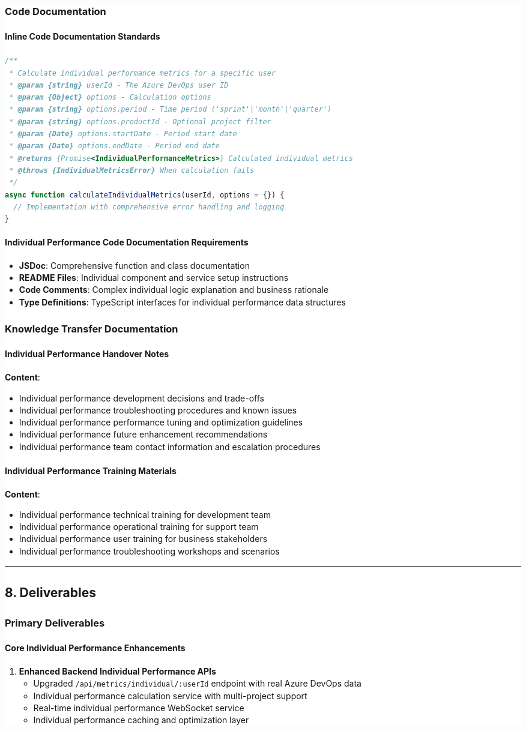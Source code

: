 ### Code Documentation

#### Inline Code Documentation Standards
```javascript
/**
 * Calculate individual performance metrics for a specific user
 * @param {string} userId - The Azure DevOps user ID
 * @param {Object} options - Calculation options
 * @param {string} options.period - Time period ('sprint'|'month'|'quarter')
 * @param {string} options.productId - Optional project filter
 * @param {Date} options.startDate - Period start date
 * @param {Date} options.endDate - Period end date
 * @returns {Promise<IndividualPerformanceMetrics>} Calculated individual metrics
 * @throws {IndividualMetricsError} When calculation fails
 */
async function calculateIndividualMetrics(userId, options = {}) {
  // Implementation with comprehensive error handling and logging
}
```

#### Individual Performance Code Documentation Requirements
- **JSDoc**: Comprehensive function and class documentation
- **README Files**: Individual component and service setup instructions
- **Code Comments**: Complex individual logic explanation and business rationale
- **Type Definitions**: TypeScript interfaces for individual performance data structures

### Knowledge Transfer Documentation

#### Individual Performance Handover Notes
**Content**:
- Individual performance development decisions and trade-offs  
- Individual performance troubleshooting procedures and known issues
- Individual performance performance tuning and optimization guidelines
- Individual performance future enhancement recommendations
- Individual performance team contact information and escalation procedures

#### Individual Performance Training Materials
**Content**:
- Individual performance technical training for development team
- Individual performance operational training for support team
- Individual performance user training for business stakeholders
- Individual performance troubleshooting workshops and scenarios

---

## 8. Deliverables

### Primary Deliverables

#### Core Individual Performance Enhancements
1. **Enhanced Backend Individual Performance APIs**
   - Upgraded `/api/metrics/individual/:userId` endpoint with real Azure DevOps data
   - Individual performance calculation service with multi-project support
   - Real-time individual performance WebSocket service
   - Individual performance caching and optimization layer
